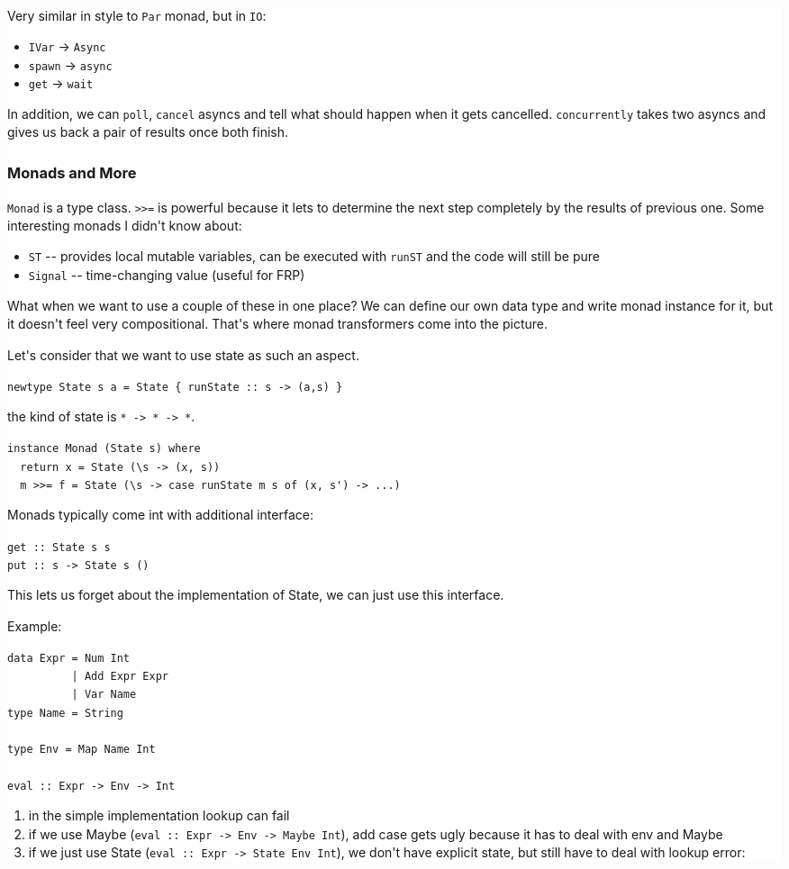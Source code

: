 Very similar in style to `Par` monad, but in `IO`:

* `IVar` -> `Async`
* `spawn` -> `async`
* `get` -> `wait`

In addition, we can `poll`, `cancel` asyncs and tell what should happen when it gets cancelled. `concurrently` takes two asyncs and gives us back a pair of results once both finish.

### Monads and More

`Monad` is a type class. `>>=` is powerful because it lets to determine the next step completely by the results of previous one. Some interesting monads I didn't know about:

* `ST` -- provides local mutable variables, can be executed with `runST` and the code will still be pure
* `Signal` -- time-changing value (useful for FRP)

What when we want to use a couple of these in one place? We can define our own data type and write monad instance for it, but it doesn't feel very compositional. That's where monad transformers come into the picture.

Let's consider that we want to use state as such an aspect.

~~~ {.haskell}
newtype State s a = State { runState :: s -> (a,s) }
~~~

the kind of state is `* -> * -> *`.

~~~ {.haskell}
instance Monad (State s) where
  return x = State (\s -> (x, s))
  m >>= f = State (\s -> case runState m s of (x, s') -> ...)
~~~

Monads typically come int with additional interface:

~~~ {.haskell}
get :: State s s
put :: s -> State s ()
~~~ 

This lets us forget about the implementation of State, we can just use this interface.

Example: 

~~~ {.haskell}
data Expr = Num Int
          | Add Expr Expr
          | Var Name
type Name = String

type Env = Map Name Int

eval :: Expr -> Env -> Int
~~~ 

1. in the simple implementation lookup can fail
2. if we use Maybe (`eval :: Expr -> Env -> Maybe Int`), add case gets ugly because it has to deal with env and Maybe
3. if we just use State (`eval :: Expr -> State Env Int`), we don't have explicit state, but still have to deal with lookup error:
